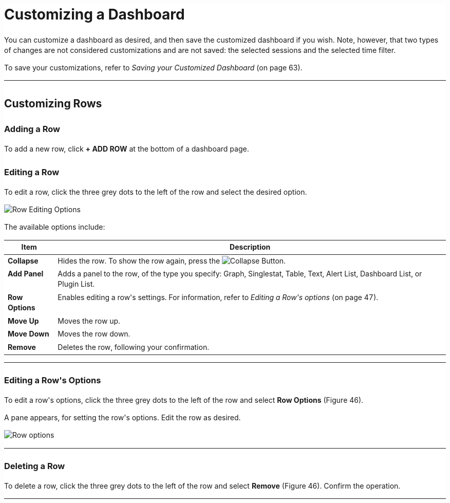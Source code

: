 # Customizing a Dashboard

You can customize a dashboard as desired, and then save the customized dashboard if you wish. Note, however, that two types of changes are not considered customizations and are not saved: the selected sessions and the selected time filter.

To save your customizations, refer to *Saving your Customized Dashboard* (on page 63).

---

## Customizing Rows

### Adding a Row
To add a new row, click **+ ADD ROW** at the bottom of a dashboard page.

### Editing a Row
To edit a row, click the three grey dots to the left of the row and select the desired option.

![Row Editing Options](/images/dashboard/customizing-dashboard/row-editing-options.png)

The available options include:

| Item           | Description                                                                                               |
|----------------|-----------------------------------------------------------------------------------------------------------|
| **Collapse**   | Hides the row. To show the row again, press the ![Collapse Button](/images/dashboard/customizing-dashboard/collapse-button.png). |
| **Add Panel**  | Adds a panel to the row, of the type you specify: Graph, Singlestat, Table, Text, Alert List, Dashboard List, or Plugin List. |
| **Row Options**| Enables editing a row's settings. For information, refer to *Editing a Row's options* (on page 47).       |
| **Move Up**    | Moves the row up.                                                                                         |
| **Move Down**  | Moves the row down.                                                                                       |
| **Remove**     | Deletes the row, following your confirmation.                                                             |

---

### Editing a Row's Options

To edit a row's options, click the three grey dots to the left of the row and select **Row Options** (Figure 46).

A pane appears, for setting the row's options. Edit the row as desired.

![Row options](/images/dashboard/customizing-dashboard/row-options.png)

---

### Deleting a Row

To delete a row, click the three grey dots to the left of the row and select **Remove** (Figure 46). Confirm the operation.

---